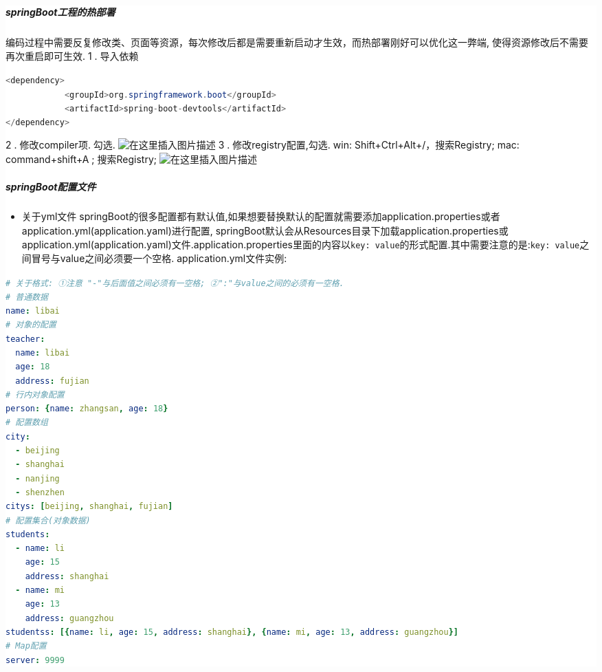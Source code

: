 
##### springBoot工程的热部署
编码过程中需要反复修改类、页面等资源，每次修改后都是需要重新启动才生效，而热部署刚好可以优化这一弊端, 使得资源修改后不需要再次重启即可生效.
1 . 导入依赖
```java
<dependency>
            <groupId>org.springframework.boot</groupId>
            <artifactId>spring-boot-devtools</artifactId>
</dependency>
```
2 . 修改compiler项. 勾选.
![在这里插入图片描述](https://img-blog.csdnimg.cn/20191106145247553.png?x-oss-process=image/watermark,type_ZmFuZ3poZW5naGVpdGk,shadow_10,text_aHR0cHM6Ly9ibG9nLmNzZG4ubmV0L3dlaXhpbl80NTEwODA4Nw==,size_16,color_FFFFFF,t_70)
3 . 修改registry配置,勾选.
win: Shift+Ctrl+Alt+/，搜索Registry;
mac: command+shift+A ; 搜索Registry;
![在这里插入图片描述](https://img-blog.csdnimg.cn/20191106150828123.png?x-oss-process=image/watermark,type_ZmFuZ3poZW5naGVpdGk,shadow_10,text_aHR0cHM6Ly9ibG9nLmNzZG4ubmV0L3dlaXhpbl80NTEwODA4Nw==,size_16,color_FFFFFF,t_70)

##### springBoot配置文件
* 关于yml文件
springBoot的很多配置都有默认值,如果想要替换默认的配置就需要添加application.properties或者application.yml(application.yaml)进行配置, springBoot默认会从Resources目录下加载application.properties或application.yml(application.yaml)文件.application.properties里面的内容以```key: value```的形式配置.其中需要注意的是:```key: value```之间冒号与value之间必须要一个空格. 
application.yml文件实例:

```yaml
# 关于格式: ①注意 "-"与后面值之间必须有一空格; ②":"与value之间的必须有一空格.
# 普通数据
name: libai
# 对象的配置
teacher:
  name: libai
  age: 18
  address: fujian
# 行内对象配置
person: {name: zhangsan, age: 18}
# 配置数组
city:
  - beijing
  - shanghai
  - nanjing
  - shenzhen
citys: [beijing, shanghai, fujian]
# 配置集合(对象数据)
students:
  - name: li
    age: 15
    address: shanghai
  - name: mi
    age: 13
    address: guangzhou
studentss: [{name: li, age: 15, address: shanghai}, {name: mi, age: 13, address: guangzhou}]
# Map配置
server: 9999


```
